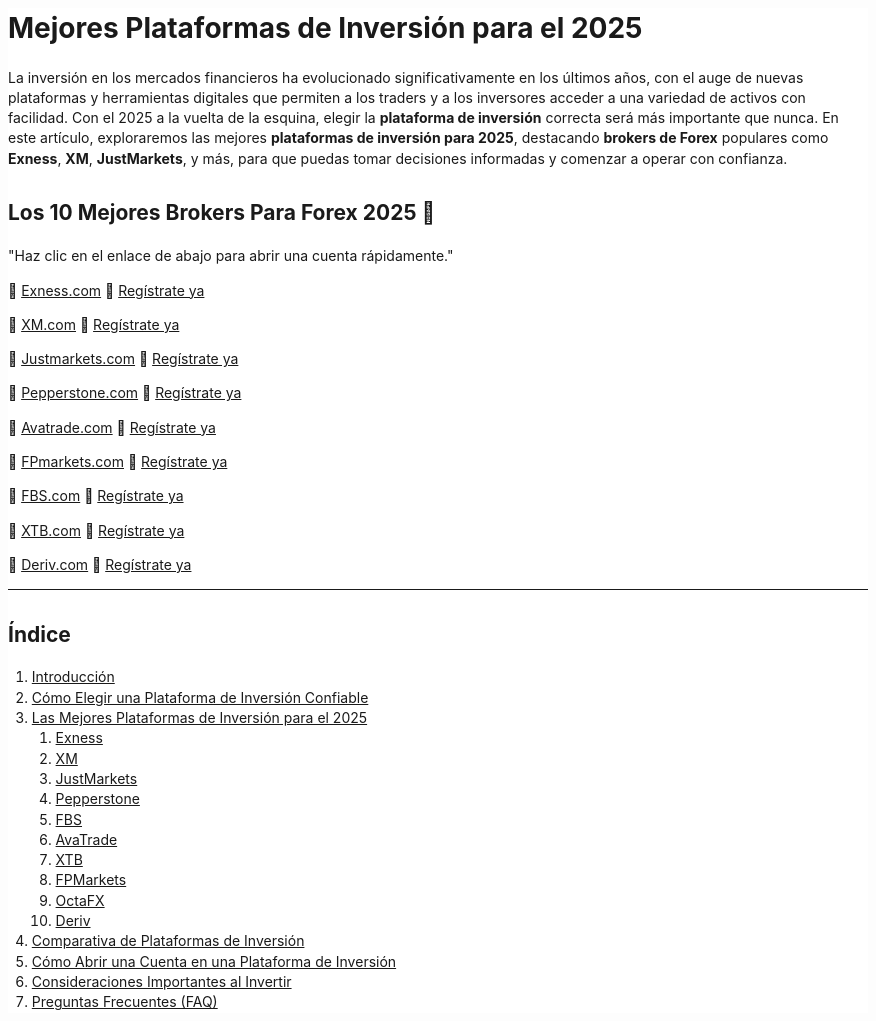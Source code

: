 # Mejores Plataformas de Inversión para el 2025

La inversión en los mercados financieros ha evolucionado significativamente en los últimos años, con el auge de nuevas plataformas y herramientas digitales que permiten a los traders y a los inversores acceder a una variedad de activos con facilidad. Con el 2025 a la vuelta de la esquina, elegir la **plataforma de inversión** correcta será más importante que nunca. En este artículo, exploraremos las mejores **plataformas de inversión para 2025**, destacando **brokers de Forex** populares como **Exness**, **XM**, **JustMarkets**, y más, para que puedas tomar decisiones informadas y comenzar a operar con confianza.

 ## Los 10 Mejores Brokers Para Forex 2025 🚀

  "Haz clic en el enlace de abajo para abrir una cuenta rápidamente."

💎 [Exness.com](https://one.exnesstrack.org/intl/es/a/tbn12) 📢 [Regístrate ya](https://one.exnesstrack.org/boarding/sign-up/a/tbn12?lng=es)

💎 [XM.com](https://clicks.pipaffiliates.com/c?c=589901&l=en&p=0) 📢 [Regístrate ya](https://clicks.pipaffiliates.com/c?c=589901&l=en&p=1)

💎 [Justmarkets.com](https://one.justmarkets.link/a/79iqw0j6nj) 📢 [Regístrate ya](https://one.justmarkets.link/a/79iqw0j6nj/landing/quick-start)

💎 [Pepperstone.com](https://trk.pepperstonepartners.com/aff_c?offer_id=367&aff_id=33954) 📢 [Regístrate ya](https://trk.pepperstonepartners.com/aff_c?offer_id=367&aff_id=33954)

💎 [Avatrade.com](https://www.avatrade.com?versionId=10301&tag=194438) 📢 [Regístrate ya](https://www.avatrade.com/trading-account2?versionId=10301&tag=194438)

💎 [FPmarkets.com](https://www.fpmarkets.com/?redir=stv&fpm-affiliate-utm-source=IB&fpm-affiliate-agt=56244) 📢 [Regístrate ya](https://portal.fpmarkets.com/int-EN/register?redir=stv&fpm-affiliate-utm-source=IB&fpm-affiliate-agt=56244)

💎 [FBS.com](https://fbs.partners?ibl=587836&ibp=21398815) 📢 [Regístrate ya](https://fbs.partners?ibl=587836&ibp=21398815)

💎 [XTB.com](https://link-pso.xtb.com/pso/zrUCY) 📢 [Regístrate ya](https://link-pso.xtb.com/pso/CgswI)

💎 [Deriv.com](https://track.deriv.com/_CqcB1Pzy79RUrSHPGq2lJWNd7ZgqdRLk/1/) 📢 [Regístrate ya](https://track.deriv.com/_CqcB1Pzy79RUrSHPGq2lJWNd7ZgqdRLk/1/) 

---

## **Índice**

1. [Introducción](#introducción)
2. [Cómo Elegir una Plataforma de Inversión Confiable](#cómo-elegir-una-plataforma-de-inversión-confiable)
3. [Las Mejores Plataformas de Inversión para el 2025](#las-mejores-plataformas-de-inversión-para-el-2025)
   1. [Exness](#exness)
   2. [XM](#xm)
   3. [JustMarkets](#justmarkets)
   4. [Pepperstone](#pepperstone)
   5. [FBS](#fbs)
   6. [AvaTrade](#avatrade)
   7. [XTB](#xtb)
   8. [FPMarkets](#fpmarkets)
   9. [OctaFX](#octafx)
   10. [Deriv](#deriv)
4. [Comparativa de Plataformas de Inversión](#comparativa-de-plataformas-de-inversión)
5. [Cómo Abrir una Cuenta en una Plataforma de Inversión](#cómo-abrir-una-cuenta-en-una-plataforma-de-inversión)
6. [Consideraciones Importantes al Invertir](#consideraciones-importantes-al-invertir)
7. [Preguntas Frecuentes (FAQ)](#preguntas-frecuentes-faq)
